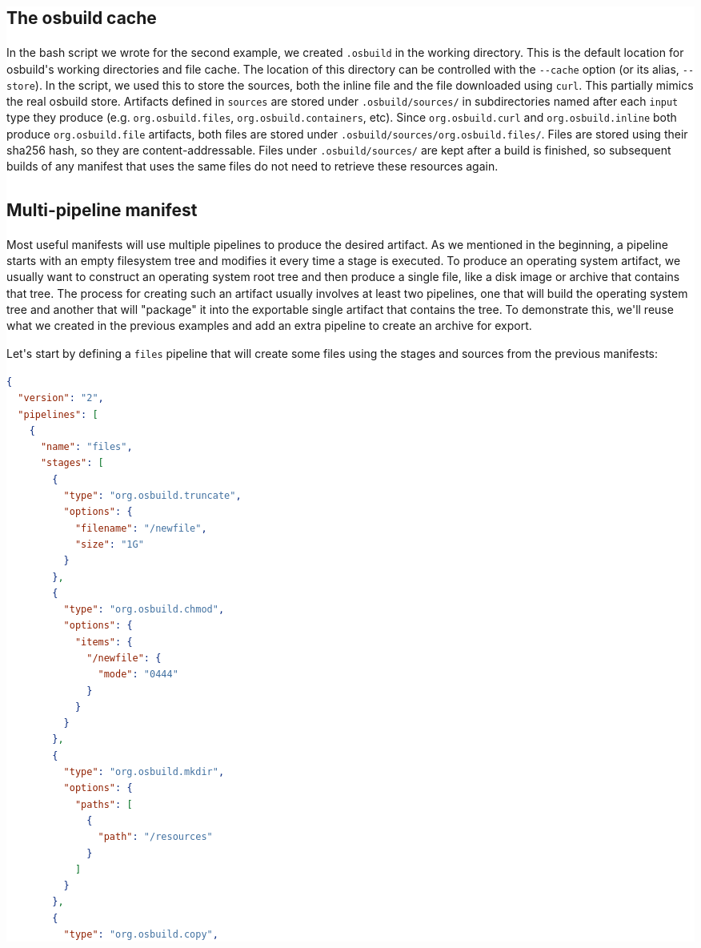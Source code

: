 ## The osbuild cache

In the bash script we wrote for the second example, we created `.osbuild` in the working directory. This is the default location for osbuild's working directories and file cache. The location of this directory can be controlled with the `--cache` option (or its alias, `--store`). In the script, we used this to store the sources, both the inline file and the file downloaded using `curl`. This partially mimics the real osbuild store. Artifacts defined in `sources` are stored under `.osbuild/sources/` in subdirectories named after each `input` type they produce (e.g. `org.osbuild.files`, `org.osbuild.containers`, etc). Since `org.osbuild.curl` and `org.osbuild.inline` both produce `org.osbuild.file` artifacts, both files are stored under `.osbuild/sources/org.osbuild.files/`. Files are stored using their sha256 hash, so they are content-addressable. Files under `.osbuild/sources/` are kept after a build is finished, so subsequent builds of any manifest that uses the same files do not need to retrieve these resources again.

## Multi-pipeline manifest

Most useful manifests will use multiple pipelines to produce the desired artifact. As we mentioned in the beginning, a pipeline starts with an empty filesystem tree and modifies it every time a stage is executed. To produce an operating system artifact, we usually want to construct an operating system root tree and then produce a single file, like a disk image or archive that contains that tree. The process for creating such an artifact usually involves at least two pipelines, one that will build the operating system tree and another that will "package" it into the exportable single artifact that contains the tree. To demonstrate this, we'll reuse what we created in the previous examples and add an extra pipeline to create an archive for export.

Let's start by defining a `files` pipeline that will create some files using the stages and sources from the previous manifests:
```json
{
  "version": "2",
  "pipelines": [
    {
      "name": "files",
      "stages": [
        {
          "type": "org.osbuild.truncate",
          "options": {
            "filename": "/newfile",
            "size": "1G"
          }
        },
        {
          "type": "org.osbuild.chmod",
          "options": {
            "items": {
              "/newfile": {
                "mode": "0444"
              }
            }
          }
        },
        {
          "type": "org.osbuild.mkdir",
          "options": {
            "paths": [
              {
                "path": "/resources"
              }
            ]
          }
        },
        {
          "type": "org.osbuild.copy",
```